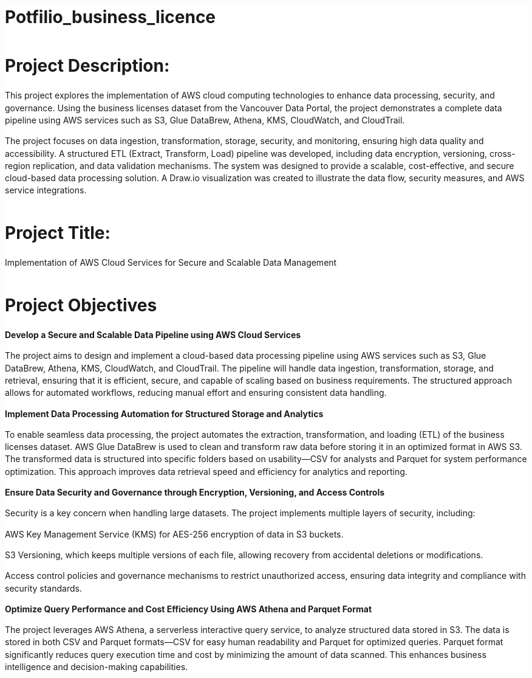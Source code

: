 # Potfilio_business_licence
# Project Description:
This project explores the implementation of AWS cloud computing technologies to enhance data processing, security, and governance. Using the business licenses dataset from the Vancouver Data Portal, the project demonstrates a complete data pipeline using AWS services such as S3, Glue DataBrew, Athena, KMS, CloudWatch, and CloudTrail.

The project focuses on data ingestion, transformation, storage, security, and monitoring, ensuring high data quality and accessibility. A structured ETL (Extract, Transform, Load) pipeline was developed, including data encryption, versioning, cross-region replication, and data validation mechanisms. The system was designed to provide a scalable, cost-effective, and secure cloud-based data processing solution. A Draw.io visualization was created to illustrate the data flow, security measures, and AWS service integrations.

# Project Title:
Implementation of AWS Cloud Services for Secure and Scalable Data Management

# Project Objectives
**Develop a Secure and Scalable Data Pipeline using AWS Cloud Services**

The project aims to design and implement a cloud-based data processing pipeline using AWS services such as S3, Glue DataBrew, Athena, KMS, CloudWatch, and CloudTrail. The pipeline will handle data ingestion, transformation, storage, and retrieval, ensuring that it is efficient, secure, and capable of scaling based on business requirements. The structured approach allows for automated workflows, reducing manual effort and ensuring consistent data handling.

**Implement Data Processing Automation for Structured Storage and Analytics**

To enable seamless data processing, the project automates the extraction, transformation, and loading (ETL) of the business licenses dataset. AWS Glue DataBrew is used to clean and transform raw data before storing it in an optimized format in AWS S3. The transformed data is structured into specific folders based on usability—CSV for analysts and Parquet for system performance optimization. This approach improves data retrieval speed and efficiency for analytics and reporting.

**Ensure Data Security and Governance through Encryption, Versioning, and Access Controls**

Security is a key concern when handling large datasets. The project implements multiple layers of security, including:

AWS Key Management Service (KMS) for AES-256 encryption of data in S3 buckets.

S3 Versioning, which keeps multiple versions of each file, allowing recovery from accidental deletions or modifications.

Access control policies and governance mechanisms to restrict unauthorized access, ensuring data integrity and compliance with security standards.

**Optimize Query Performance and Cost Efficiency Using AWS Athena and Parquet Format**

The project leverages AWS Athena, a serverless interactive query service, to analyze structured data stored in S3. The data is stored in both CSV and Parquet formats—CSV for easy human readability and Parquet for optimized queries. Parquet format significantly reduces query execution time and cost by minimizing the amount of data scanned. This enhances business intelligence and decision-making capabilities.
